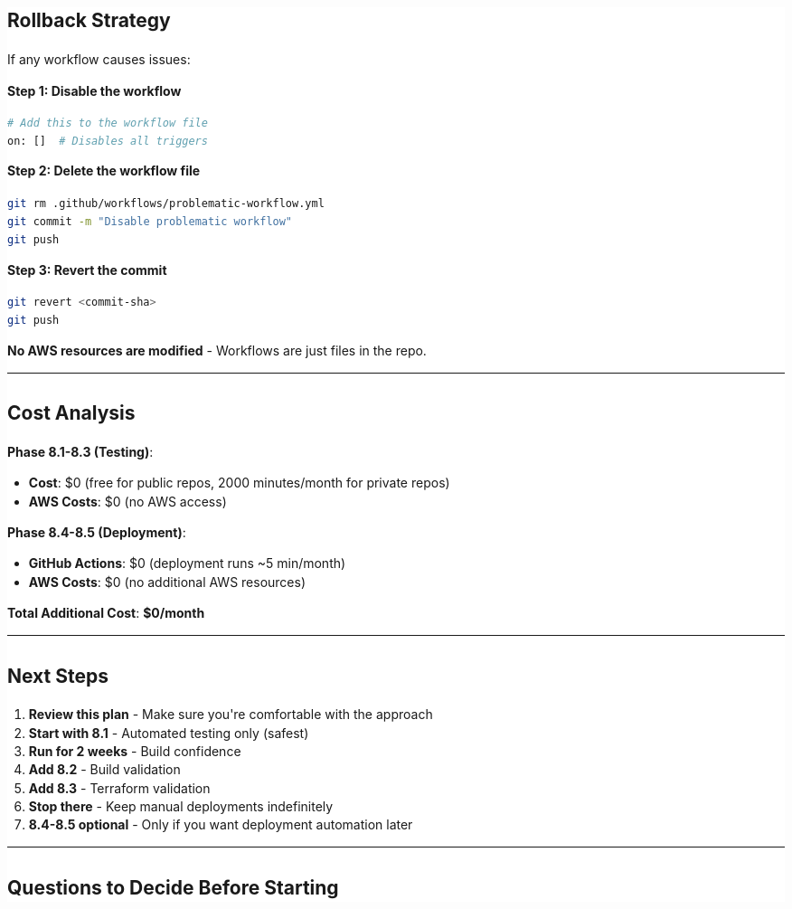 
## Rollback Strategy

If any workflow causes issues:

**Step 1: Disable the workflow**
```bash
# Add this to the workflow file
on: []  # Disables all triggers
```

**Step 2: Delete the workflow file**
```bash
git rm .github/workflows/problematic-workflow.yml
git commit -m "Disable problematic workflow"
git push
```

**Step 3: Revert the commit**
```bash
git revert <commit-sha>
git push
```

**No AWS resources are modified** - Workflows are just files in the repo.

---

## Cost Analysis

**Phase 8.1-8.3 (Testing)**:
- **Cost**: $0 (free for public repos, 2000 minutes/month for private repos)
- **AWS Costs**: $0 (no AWS access)

**Phase 8.4-8.5 (Deployment)**:
- **GitHub Actions**: $0 (deployment runs ~5 min/month)
- **AWS Costs**: $0 (no additional AWS resources)

**Total Additional Cost**: **$0/month**

---

## Next Steps

1. **Review this plan** - Make sure you're comfortable with the approach
2. **Start with 8.1** - Automated testing only (safest)
3. **Run for 2 weeks** - Build confidence
4. **Add 8.2** - Build validation
5. **Add 8.3** - Terraform validation
6. **Stop there** - Keep manual deployments indefinitely
7. **8.4-8.5 optional** - Only if you want deployment automation later

---

## Questions to Decide Before Starting
